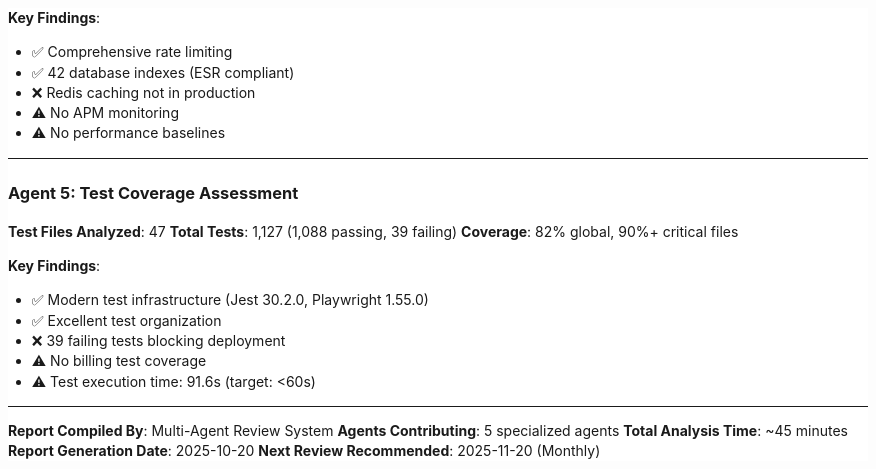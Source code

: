 **Key Findings**:
- ✅ Comprehensive rate limiting
- ✅ 42 database indexes (ESR compliant)
- ❌ Redis caching not in production
- ⚠️ No APM monitoring
- ⚠️ No performance baselines

---

### Agent 5: Test Coverage Assessment

**Test Files Analyzed**: 47
**Total Tests**: 1,127 (1,088 passing, 39 failing)
**Coverage**: 82% global, 90%+ critical files

**Key Findings**:
- ✅ Modern test infrastructure (Jest 30.2.0, Playwright 1.55.0)
- ✅ Excellent test organization
- ❌ 39 failing tests blocking deployment
- ⚠️ No billing test coverage
- ⚠️ Test execution time: 91.6s (target: <60s)

---

**Report Compiled By**: Multi-Agent Review System
**Agents Contributing**: 5 specialized agents
**Total Analysis Time**: ~45 minutes
**Report Generation Date**: 2025-10-20
**Next Review Recommended**: 2025-11-20 (Monthly)
